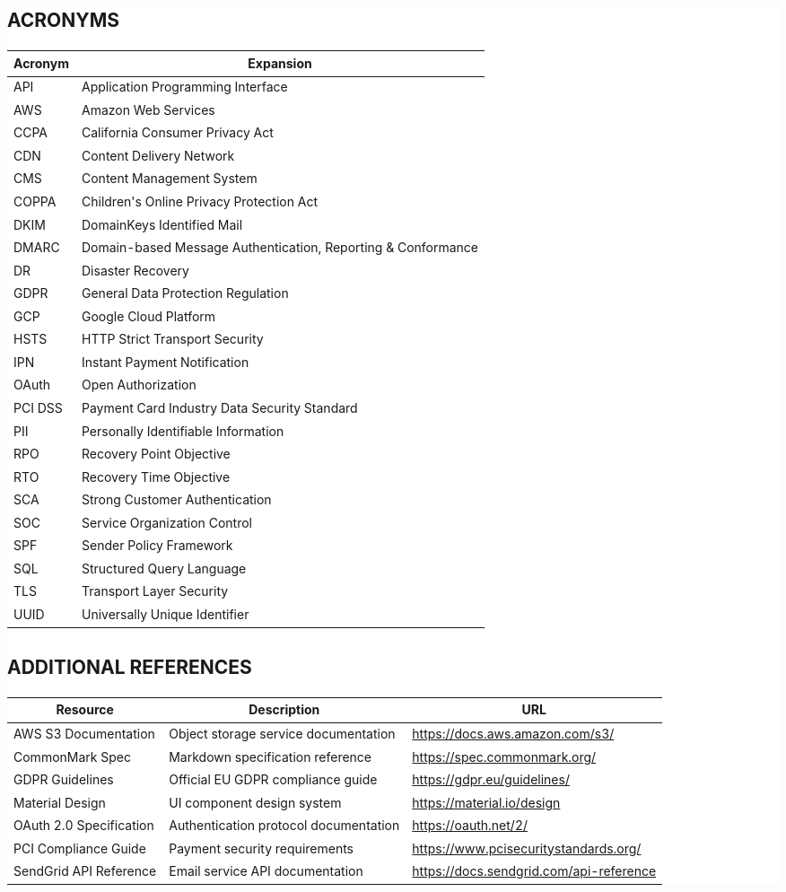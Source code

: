 ## ACRONYMS

| Acronym | Expansion |
|---------|-----------|
| API | Application Programming Interface |
| AWS | Amazon Web Services |
| CCPA | California Consumer Privacy Act |
| CDN | Content Delivery Network |
| CMS | Content Management System |
| COPPA | Children's Online Privacy Protection Act |
| DKIM | DomainKeys Identified Mail |
| DMARC | Domain-based Message Authentication, Reporting & Conformance |
| DR | Disaster Recovery |
| GDPR | General Data Protection Regulation |
| GCP | Google Cloud Platform |
| HSTS | HTTP Strict Transport Security |
| IPN | Instant Payment Notification |
| OAuth | Open Authorization |
| PCI DSS | Payment Card Industry Data Security Standard |
| PII | Personally Identifiable Information |
| RPO | Recovery Point Objective |
| RTO | Recovery Time Objective |
| SCA | Strong Customer Authentication |
| SOC | Service Organization Control |
| SPF | Sender Policy Framework |
| SQL | Structured Query Language |
| TLS | Transport Layer Security |
| UUID | Universally Unique Identifier |

## ADDITIONAL REFERENCES

| Resource | Description | URL |
|----------|-------------|-----|
| AWS S3 Documentation | Object storage service documentation | https://docs.aws.amazon.com/s3/ |
| CommonMark Spec | Markdown specification reference | https://spec.commonmark.org/ |
| GDPR Guidelines | Official EU GDPR compliance guide | https://gdpr.eu/guidelines/ |
| Material Design | UI component design system | https://material.io/design |
| OAuth 2.0 Specification | Authentication protocol documentation | https://oauth.net/2/ |
| PCI Compliance Guide | Payment security requirements | https://www.pcisecuritystandards.org/ |
| SendGrid API Reference | Email service API documentation | https://docs.sendgrid.com/api-reference |